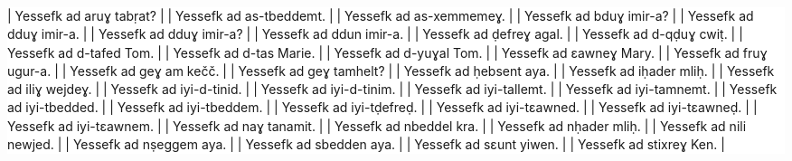 | Yessefk ad aruɣ tabṛat? |
| Yessefk ad as-tbeddemt. |
| Yessefk ad as-xemmemeɣ. |
| Yessefk ad bduɣ imir-a? |
| Yessefk ad dduɣ imir-a. |
| Yessefk ad dduɣ imir-a? |
| Yessefk ad ddun imir-a. |
| Yessefk ad ḍefreɣ agal. |
| Yessefk ad d-qḍuɣ cwiṭ. |
| Yessefk ad d-tafed Tom. |
| Yessefk ad d-tas Marie. |
| Yessefk ad d-yuɣal Tom. |
| Yessefk ad ɛawneɣ Mary. |
| Yessefk ad fruɣ ugur-a. |
| Yessefk ad geɣ am kečč. |
| Yessefk ad geɣ tamhelt? |
| Yessefk ad ḥebsent aya. |
| Yessefk ad iḥader mliḥ. |
| Yessefk ad iliɣ wejdeɣ. |
| Yessefk ad iyi-d-tinid. |
| Yessefk ad iyi-d-tinim. |
| Yessefk ad iyi-tallemt. |
| Yessefk ad iyi-tamnemt. |
| Yessefk ad iyi-tbedded. |
| Yessefk ad iyi-tbeddem. |
| Yessefk ad iyi-tḍefreḍ. |
| Yessefk ad iyi-tɛawned. |
| Yessefk ad iyi-tɛawneḍ. |
| Yessefk ad iyi-tɛawnem. |
| Yessefk ad naɣ tanamit. |
| Yessefk ad nbeddel kra. |
| Yessefk ad nḥader mliḥ. |
| Yessefk ad nili newjed. |
| Yessefk ad nṣeggem aya. |
| Yessefk ad sbedden aya. |
| Yessefk ad sɛunt yiwen. |
| Yessefk ad stixreɣ Ken. |